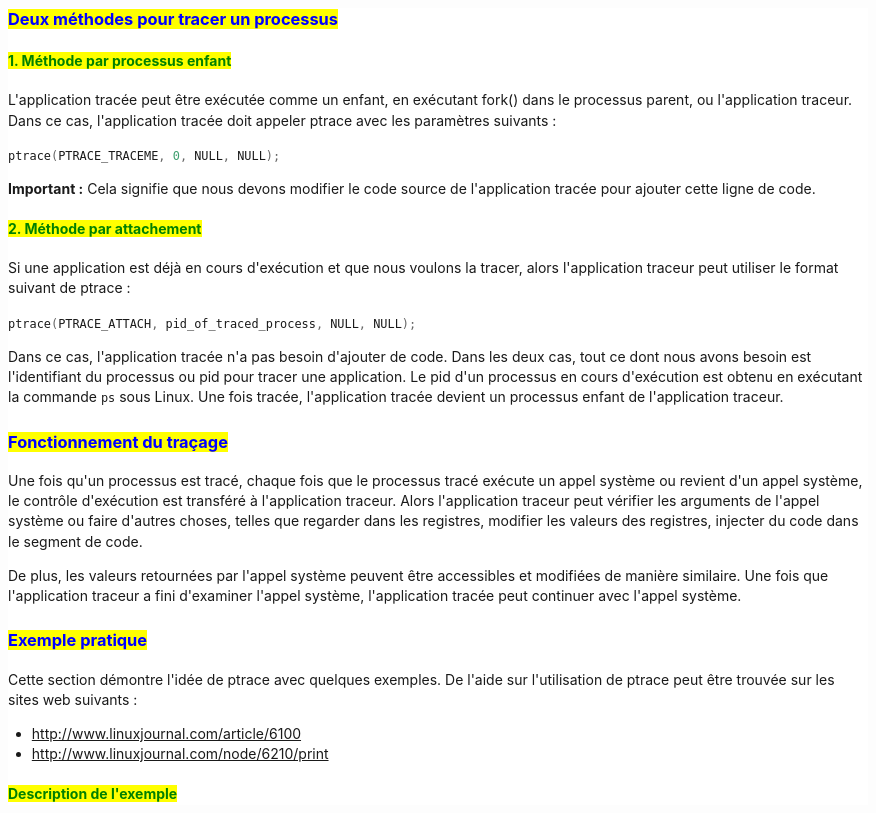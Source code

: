 ### <mark style="color:blue;">Deux méthodes pour tracer un processus</mark>

#### <mark style="color:green;">1. Méthode par processus enfant</mark>

L'application tracée peut être exécutée comme un enfant, en exécutant fork() dans le processus parent, ou l'application traceur. Dans ce cas, l'application tracée doit appeler ptrace avec les paramètres suivants :

```c
ptrace(PTRACE_TRACEME, 0, NULL, NULL);
```

**Important :** Cela signifie que nous devons modifier le code source de l'application tracée pour ajouter cette ligne de code.

#### <mark style="color:green;">2. Méthode par attachement</mark>

Si une application est déjà en cours d'exécution et que nous voulons la tracer, alors l'application traceur peut utiliser le format suivant de ptrace :

```c
ptrace(PTRACE_ATTACH, pid_of_traced_process, NULL, NULL);
```

Dans ce cas, l'application tracée n'a pas besoin d'ajouter de code. Dans les deux cas, tout ce dont nous avons besoin est l'identifiant du processus ou pid pour tracer une application. Le pid d'un processus en cours d'exécution est obtenu en exécutant la commande `ps` sous Linux. Une fois tracée, l'application tracée devient un processus enfant de l'application traceur.

### <mark style="color:blue;">Fonctionnement du traçage</mark>

Une fois qu'un processus est tracé, chaque fois que le processus tracé exécute un appel système ou revient d'un appel système, le contrôle d'exécution est transféré à l'application traceur. Alors l'application traceur peut vérifier les arguments de l'appel système ou faire d'autres choses, telles que regarder dans les registres, modifier les valeurs des registres, injecter du code dans le segment de code.

De plus, les valeurs retournées par l'appel système peuvent être accessibles et modifiées de manière similaire. Une fois que l'application traceur a fini d'examiner l'appel système, l'application tracée peut continuer avec l'appel système.

### <mark style="color:blue;">Exemple pratique</mark>

Cette section démontre l'idée de ptrace avec quelques exemples. De l'aide sur l'utilisation de ptrace peut être trouvée sur les sites web suivants :

* http://www.linuxjournal.com/article/6100
* http://www.linuxjournal.com/node/6210/print

#### <mark style="color:green;">Description de l'exemple</mark>

